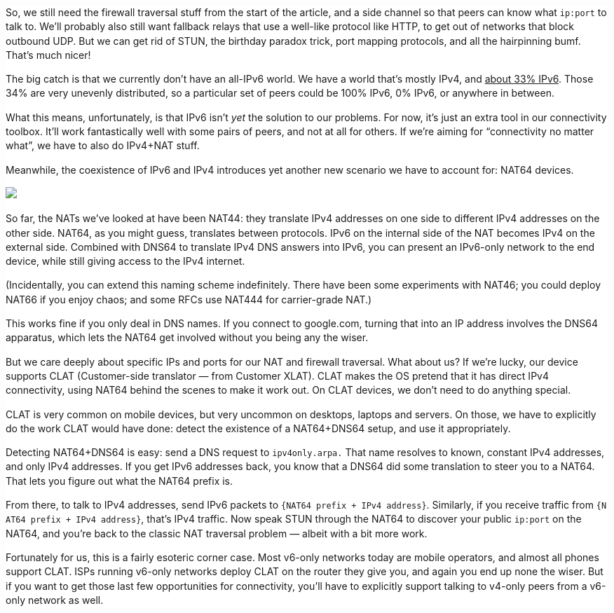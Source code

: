 So, we still need the firewall traversal stuff from the start of the article, and a side channel so that peers can know what `ip:port` to talk to. We’ll probably also still want fallback relays that use a well-like protocol like HTTP, to get out of networks that block outbound UDP. But we can get rid of STUN, the birthday paradox trick, port mapping protocols, and all the hairpinning bumf. That’s much nicer!

The big catch is that we currently don’t have an all-IPv6 world. We have a world that’s mostly IPv4, and [about 33% IPv6](https://www.google.com/intl/en/ipv6/statistics.html). Those 34% are very unevenly distributed, so a particular set of peers could be 100% IPv6, 0% IPv6, or anywhere in between.

What this means, unfortunately, is that IPv6 isn’t _yet_ the solution to our problems. For now, it’s just an extra tool in our connectivity toolbox. It’ll work fantastically well with some pairs of peers, and not at all for others. If we’re aiming for “connectivity no matter what”, we have to also do IPv4+NAT stuff.

Meanwhile, the coexistence of IPv6 and IPv4 introduces yet another new scenario we have to account for: NAT64 devices.

![](https://tailscale.com/blog/how-nat-traversal-works/nat-ipv6.png)

So far, the NATs we’ve looked at have been NAT44: they translate IPv4 addresses on one side to different IPv4 addresses on the other side. NAT64, as you might guess, translates between protocols. IPv6 on the internal side of the NAT becomes IPv4 on the external side. Combined with DNS64 to translate IPv4 DNS answers into IPv6, you can present an IPv6-only network to the end device, while still giving access to the IPv4 internet.

(Incidentally, you can extend this naming scheme indefinitely. There have been some experiments with NAT46; you could deploy NAT66 if you enjoy chaos; and some RFCs use NAT444 for carrier-grade NAT.)

This works fine if you only deal in DNS names. If you connect to google.com, turning that into an IP address involves the DNS64 apparatus, which lets the NAT64 get involved without you being any the wiser.

But we care deeply about specific IPs and ports for our NAT and firewall traversal. What about us? If we’re lucky, our device supports CLAT (Customer-side translator — from Customer XLAT). CLAT makes the OS pretend that it has direct IPv4 connectivity, using NAT64 behind the scenes to make it work out. On CLAT devices, we don’t need to do anything special.

CLAT is very common on mobile devices, but very uncommon on desktops, laptops and servers. On those, we have to explicitly do the work CLAT would have done: detect the existence of a NAT64+DNS64 setup, and use it appropriately.

Detecting NAT64+DNS64 is easy: send a DNS request to `ipv4only.arpa.` That name resolves to known, constant IPv4 addresses, and only IPv4 addresses. If you get IPv6 addresses back, you know that a DNS64 did some translation to steer you to a NAT64. That lets you figure out what the NAT64 prefix is.

From there, to talk to IPv4 addresses, send IPv6 packets to `{NAT64 prefix + IPv4 address}`. Similarly, if you receive traffic from `{NAT64 prefix + IPv4 address}`, that’s IPv4 traffic. Now speak STUN through the NAT64 to discover your public `ip:port` on the NAT64, and you’re back to the classic NAT traversal problem — albeit with a bit more work.

Fortunately for us, this is a fairly esoteric corner case. Most v6-only networks today are mobile operators, and almost all phones support CLAT. ISPs running v6-only networks deploy CLAT on the router they give you, and again you end up none the wiser. But if you want to get those last few opportunities for connectivity, you’ll have to explicitly support talking to v4-only peers from a v6-only network as well.
